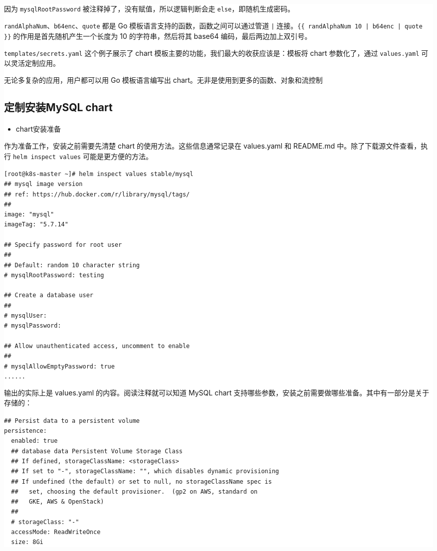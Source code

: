 因为 `mysqlRootPassword` 被注释掉了，没有赋值，所以逻辑判断会走 `else`，即随机生成密码。

`randAlphaNum`、`b64enc`、`quote` 都是 Go 模板语言支持的函数，函数之间可以通过管道 `|` 连接。`{{ randAlphaNum 10 | b64enc | quote }}` 的作用是首先随机产生一个长度为 10 的字符串，然后将其 base64 编码，最后两边加上双引号。

`templates/secrets.yaml` 这个例子展示了 chart 模板主要的功能，我们最大的收获应该是：模板将 chart 参数化了，通过 `values.yaml` 可以灵活定制应用。

无论多复杂的应用，用户都可以用 Go 模板语言编写出 chart。无非是使用到更多的函数、对象和流控制

## 定制安装MySQL chart

- chart安装准备

作为准备工作，安装之前需要先清楚 chart 的使用方法。这些信息通常记录在 values.yaml 和 README.md 中。除了下载源文件查看，执行 `helm inspect values` 可能是更方便的方法。

```
[root@k8s-master ~]# helm inspect values stable/mysql
## mysql image version
## ref: https://hub.docker.com/r/library/mysql/tags/
##
image: "mysql"
imageTag: "5.7.14"

## Specify password for root user
##
## Default: random 10 character string
# mysqlRootPassword: testing

## Create a database user
##
# mysqlUser:
# mysqlPassword:

## Allow unauthenticated access, uncomment to enable
##
# mysqlAllowEmptyPassword: true
......
```

输出的实际上是 values.yaml 的内容。阅读注释就可以知道 MySQL chart 支持哪些参数，安装之前需要做哪些准备。其中有一部分是关于存储的：

```
## Persist data to a persistent volume
persistence:
  enabled: true
  ## database data Persistent Volume Storage Class
  ## If defined, storageClassName: <storageClass>
  ## If set to "-", storageClassName: "", which disables dynamic provisioning
  ## If undefined (the default) or set to null, no storageClassName spec is
  ##   set, choosing the default provisioner.  (gp2 on AWS, standard on
  ##   GKE, AWS & OpenStack)
  ##
  # storageClass: "-"
  accessMode: ReadWriteOnce
  size: 8Gi
```
